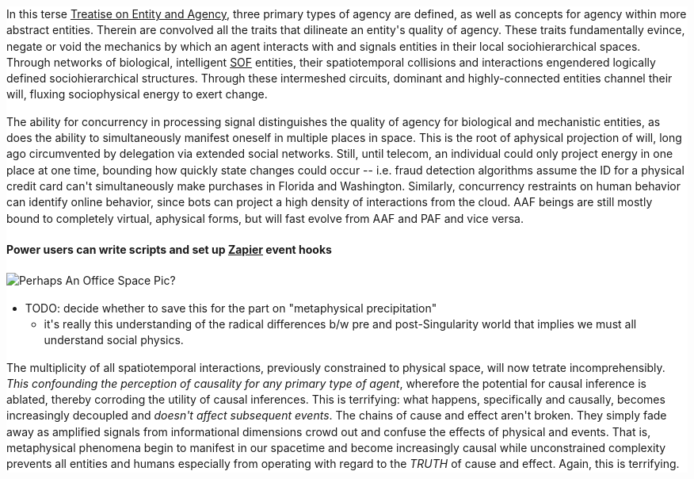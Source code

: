 In this terse
[Treatise on Entity and Agency](/posts/2017-10-12-treatise-on-entity-and-agency.html),
three primary types of agency are defined, as well as concepts for
agency within more abstract entities. Therein are convolved all the
traits that dilineate an entity's quality of agency. These traits
fundamentally evince, negate or void the mechanics by which an agent
interacts with and signals entities in their local sociohierarchical
spaces.  Through networks of biological, intelligent
[SOF](/posts/2017-10-12-treatise-on-entity-and-agency.html#sentient-organic-forms)
entities, their spatiotemporal collisions and interactions engendered
logically defined sociohierarchical structures. Through these
intermeshed circuits, dominant and highly-connected entities channel
their will, fluxing sociophysical energy to exert change.

The ability for concurrency in processing signal distinguishes the
quality of agency for biological and mechanistic entities, as does the
ability to simultaneously manifest oneself in multiple places in
space. This is the root of aphysical projection of will, long ago
circumvented by delegation via extended social networks. Still, until
telecom, an individual could only project energy in one place at one
time, bounding how quickly state changes could occur -- i.e. fraud
detection algorithms assume the ID for a physical credit card can't
simultaneously make purchases in Florida and Washington.  Similarly,
concurrency restraints on human behavior can identify online behavior,
since bots can project a high density of interactions from the
cloud. AAF beings are still mostly bound to completely virtual,
aphysical forms, but will fast evolve from AAF and PAF and vice versa.

#### Power users can write scripts and set up [Zapier](https://zapier.com/) event hooks

![Perhaps An Office Space Pic?]()


- TODO: decide whether to save this for the part on "metaphysical
  precipitation"
  - it's really this understanding of the radical differences b/w pre
    and post-Singularity world that implies we must all understand
    social physics.

The multiplicity of all spatiotemporal interactions, previously
constrained to physical space, will now tetrate incomprehensibly.
*This confounding the perception of causality for any primary type of
agent*, wherefore the potential for causal inference is ablated,
thereby corroding the utility of causal inferences. This is
terrifying: what happens, specifically and causally, becomes
increasingly decoupled and *doesn't affect subsequent events*. The
chains of cause and effect aren't broken. They simply fade away as
amplified signals from informational dimensions crowd out and confuse
the effects of physical and events. That is, metaphysical phenomena
begin to manifest in our spacetime and become increasingly causal
while unconstrained complexity prevents all entities and humans
especially from operating with regard to the *TRUTH* of cause and
effect. Again, this is terrifying.
